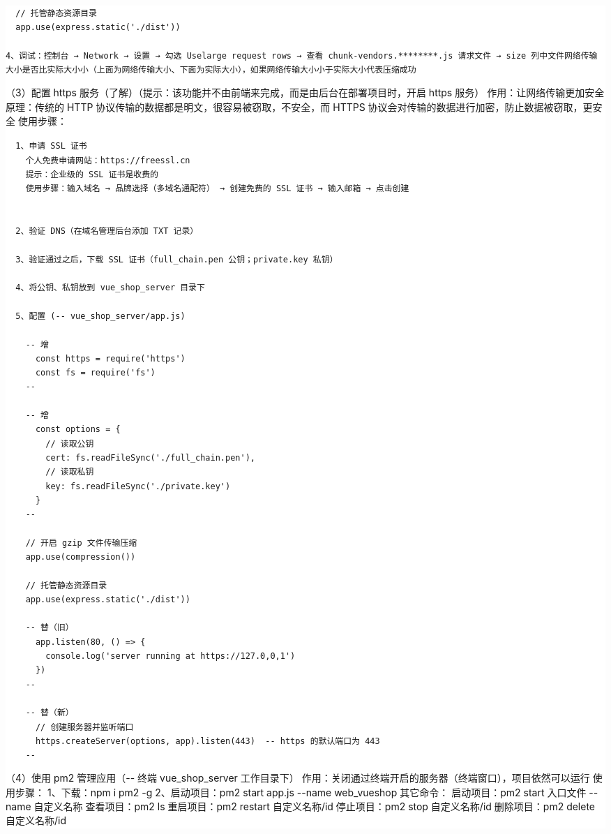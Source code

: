       // 托管静态资源目录
      app.use(express.static('./dist'))
    
    4、调试：控制台 → Network → 设置 → 勾选 Uselarge request rows → 查看 chunk-vendors.********.js 请求文件 → size 列中文件网络传输大小是否比实际大小小（上面为网络传输大小、下面为实际大小），如果网络传输大小小于实际大小代表压缩成功

  （3）配置 https 服务（了解）（提示：该功能并不由前端来完成，而是由后台在部署项目时，开启 https 服务）
    作用：让网络传输更加安全
    原理：传统的 HTTP 协议传输的数据都是明文，很容易被窃取，不安全，而 HTTPS 协议会对传输的数据进行加密，防止数据被窃取，更安全
    使用步骤：

      1、申请 SSL 证书
        个人免费申请网站：https://freessl.cn
        提示：企业级的 SSL 证书是收费的
        使用步骤：输入域名 → 品牌选择（多域名通配符） → 创建免费的 SSL 证书 → 输入邮箱 → 点击创建
        
      
      2、验证 DNS（在域名管理后台添加 TXT 记录）
      
      3、验证通过之后，下载 SSL 证书（full_chain.pen 公钥；private.key 私钥）
      
      4、将公钥、私钥放到 vue_shop_server 目录下

      5、配置 (-- vue_shop_server/app.js)

        -- 增
          const https = require('https')
          const fs = require('fs')
        --

        -- 增
          const options = {
            // 读取公钥
            cert: fs.readFileSync('./full_chain.pen'),
            // 读取私钥
            key: fs.readFileSync('./private.key')
          }
        -- 

        // 开启 gzip 文件传输压缩
        app.use(compression())

        // 托管静态资源目录
        app.use(express.static('./dist'))

        -- 替（旧）
          app.listen(80, () => {
            console.log('server running at https://127.0,0,1')
          })
        --

        -- 替（新）
          // 创建服务器并监听端口
          https.createServer(options, app).listen(443)  -- https 的默认端口为 443
        --

  （4）使用 pm2 管理应用（-- 终端 vue_shop_server 工作目录下）
    作用：关闭通过终端开启的服务器（终端窗口），项目依然可以运行
    使用步骤：
      1、下载：npm i pm2 -g
      2、启动项目：pm2 start app.js --name web_vueshop
    其它命令：
      启动项目：pm2 start 入口文件 --name 自定义名称
      查看项目：pm2 ls
      重启项目：pm2 restart 自定义名称/id
      停止项目：pm2 stop 自定义名称/id
      删除项目：pm2 delete 自定义名称/id
